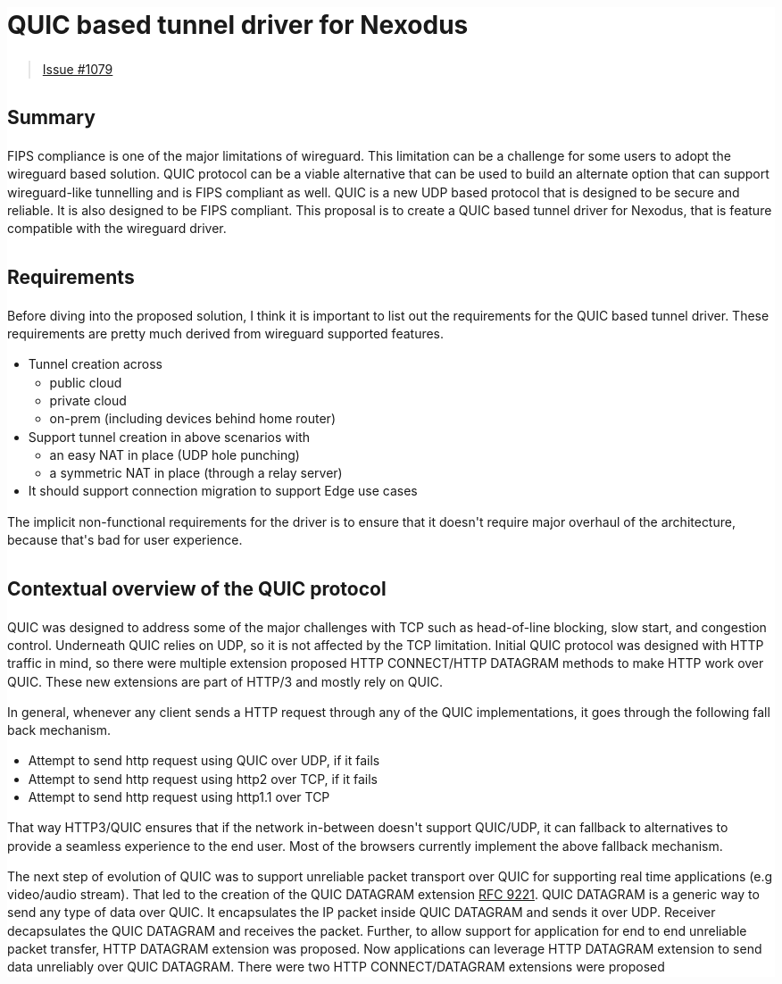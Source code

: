 # QUIC based tunnel driver for Nexodus

> [Issue #1079](https://github.com/nexodus-io/nexodus/issues/1079)

## Summary

FIPS compliance is one of the major limitations of wireguard. This limitation can be a challenge for some users to adopt the wireguard based solution. QUIC protocol can be a viable alternative that can be used to build an alternate option that can support wireguard-like tunnelling and is FIPS compliant as well. QUIC is a new UDP based protocol that is designed to be secure and reliable. It is also designed to be FIPS compliant. This proposal is to create a QUIC based tunnel driver for Nexodus, that is feature compatible with the wireguard driver.

## Requirements

Before diving into the proposed solution, I think it is important to list out the requirements for the QUIC based tunnel driver. These requirements are pretty much derived from wireguard supported features.

- Tunnel creation across
  - public cloud
  - private cloud
  - on-prem (including devices behind home router)
- Support tunnel creation in above scenarios with
  - an easy NAT in place (UDP hole punching)
  - a symmetric NAT in place (through a relay server)
- It should support connection migration to support Edge use cases

The implicit non-functional requirements for the driver is to ensure that it doesn't require major overhaul of the architecture, because that's bad for user experience.

## Contextual overview of the QUIC protocol

QUIC was designed to address some of the major challenges with TCP such as head-of-line blocking, slow start, and congestion control. Underneath QUIC relies on UDP, so it is not affected by the TCP limitation. Initial QUIC protocol was designed with HTTP traffic in mind, so there were multiple extension proposed HTTP CONNECT/HTTP DATAGRAM methods to make HTTP work over QUIC. These new extensions are part of HTTP/3 and mostly rely on QUIC.

In general, whenever any client sends a HTTP request through any of the QUIC implementations, it goes through the following fall back mechanism.

- Attempt to send http request using QUIC over UDP, if it fails
- Attempt to send http request using http2 over TCP, if it fails
- Attempt to send http request using http1.1 over TCP

That way HTTP3/QUIC ensures that if the network in-between doesn't support QUIC/UDP, it can fallback to alternatives to provide a seamless experience to the end user. Most of the browsers currently implement the above fallback mechanism.

The next step of evolution of QUIC was to support unreliable packet transport over QUIC for supporting real time applications (e.g video/audio stream). That led to the creation of the QUIC DATAGRAM extension [RFC 9221](https://www.rfc-editor.org/rfc/rfc9221.html). QUIC DATAGRAM is a generic way to send any type of data over QUIC. It encapsulates the IP packet inside QUIC DATAGRAM and sends it over UDP. Receiver decapsulates the QUIC DATAGRAM and receives the packet. Further, to allow support for application for end to end unreliable packet transfer, HTTP DATAGRAM extension was proposed. Now applications can leverage HTTP DATAGRAM extension to send data unreliably over QUIC DATAGRAM. There were two HTTP CONNECT/DATAGRAM extensions were proposed
